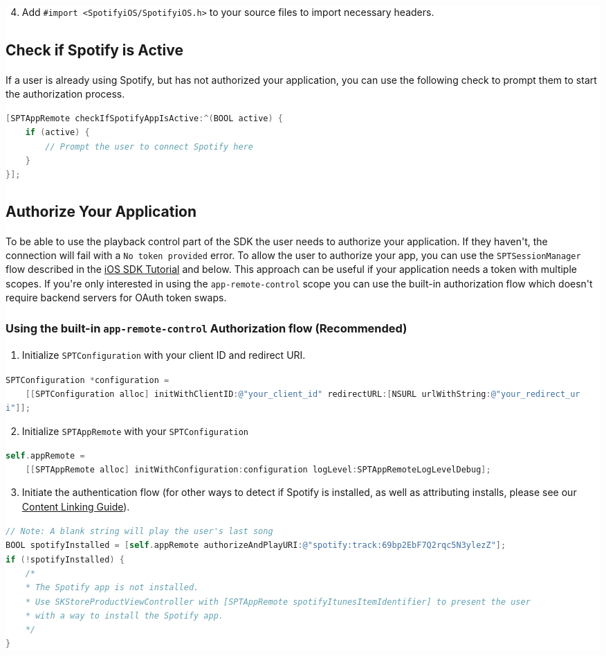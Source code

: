4. Add `#import <SpotifyiOS/SpotifyiOS.h>` to your source files to import necessary headers.


## Check if Spotify is Active
If a user is already using Spotify, but has not authorized your application, you can use the following check to prompt them to
start the authorization process. 

```objective-c
[SPTAppRemote checkIfSpotifyAppIsActive:^(BOOL active) {
    if (active) {
        // Prompt the user to connect Spotify here
    }
}];
```

## Authorize Your Application
To be able to use the playback control part of the SDK the user needs to authorize your application. If they haven't, the connection will fail with a `No token provided` error. To allow the user to authorize your app, you can use the `SPTSessionManager` flow described in the [iOS SDK Tutorial](https://beta.developer.spotify.com/documentation/ios-sdk/quick-start/) and below. This approach can be useful if your application needs a token with multiple scopes. If you're only interested in using the `app-remote-control` scope you can use the built-in authorization flow which doesn't require backend servers for OAuth token swaps.

### Using the built-in `app-remote-control` Authorization flow (Recommended)

1. Initialize `SPTConfiguration` with your client ID and redirect URI.

```objective-c
SPTConfiguration *configuration =
    [[SPTConfiguration alloc] initWithClientID:@"your_client_id" redirectURL:[NSURL urlWithString:@"your_redirect_uri"]];
```

2. Initialize `SPTAppRemote` with your `SPTConfiguration`

```objective-c
self.appRemote = 
    [[SPTAppRemote alloc] initWithConfiguration:configuration logLevel:SPTAppRemoteLogLevelDebug];
```

3. Initiate the authentication flow (for other ways to detect if Spotify is installed, as well as attributing installs, please see our [Content Linking Guide](https://beta.developer.spotify.com/documentation/general/guides/content-linking-guide/)).
```objective-c
// Note: A blank string will play the user's last song
BOOL spotifyInstalled = [self.appRemote authorizeAndPlayURI:@"spotify:track:69bp2EbF7Q2rqc5N3ylezZ"];
if (!spotifyInstalled) {
    /*
    * The Spotify app is not installed.
    * Use SKStoreProductViewController with [SPTAppRemote spotifyItunesItemIdentifier] to present the user
    * with a way to install the Spotify app.
    */
}
```
